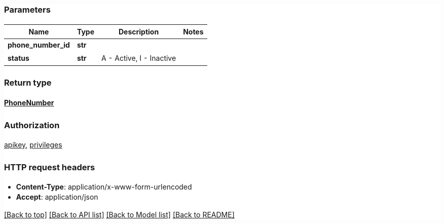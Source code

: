 ### Parameters

Name | Type | Description  | Notes
------------- | ------------- | ------------- | -------------
 **phone_number_id** | **str**|  | 
 **status** | **str**| A - Active, I - Inactive | 

### Return type

[**PhoneNumber**](PhoneNumber.md)

### Authorization

[apikey](../README.md#apikey), [privileges](../README.md#privileges)

### HTTP request headers

 - **Content-Type**: application/x-www-form-urlencoded
 - **Accept**: application/json

[[Back to top]](#) [[Back to API list]](../README.md#documentation-for-api-endpoints) [[Back to Model list]](../README.md#documentation-for-models) [[Back to README]](../README.md)

